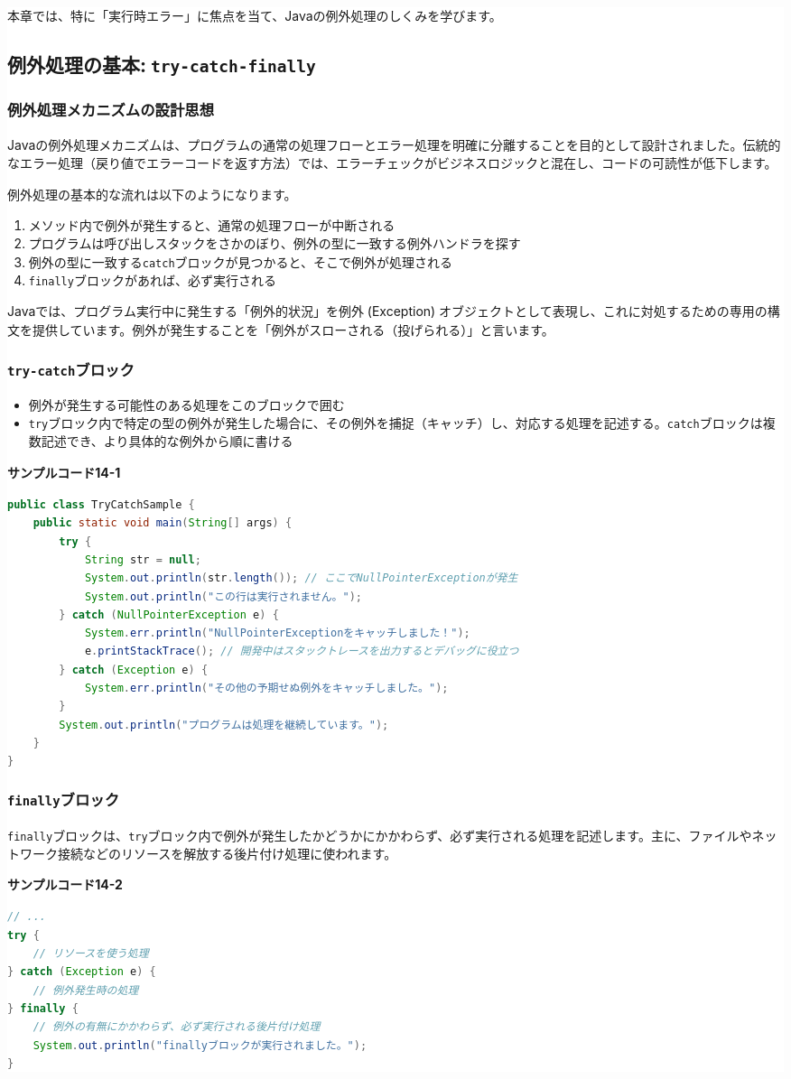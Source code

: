 本章では、特に「実行時エラー」に焦点を当て、Javaの例外処理のしくみを学びます。

## 例外処理の基本: `try-catch-finally`

### 例外処理メカニズムの設計思想

Javaの例外処理メカニズムは、プログラムの通常の処理フローとエラー処理を明確に分離することを目的として設計されました。伝統的なエラー処理（戻り値でエラーコードを返す方法）では、エラーチェックがビジネスロジックと混在し、コードの可読性が低下します。

例外処理の基本的な流れは以下のようになります。

1. メソッド内で例外が発生すると、通常の処理フローが中断される
2. プログラムは呼び出しスタックをさかのぼり、例外の型に一致する例外ハンドラを探す
3. 例外の型に一致する`catch`ブロックが見つかると、そこで例外が処理される
4. `finally`ブロックがあれば、必ず実行される

Javaでは、プログラム実行中に発生する「例外的状況」を例外 (Exception) オブジェクトとして表現し、これに対処するための専用の構文を提供しています。例外が発生することを「例外がスローされる（投げられる）」と言います。

### `try-catch`ブロック

- 例外が発生する可能性のある処理をこのブロックで囲む
- `try`ブロック内で特定の型の例外が発生した場合に、その例外を捕捉（キャッチ）し、対応する処理を記述する。`catch`ブロックは複数記述でき、より具体的な例外から順に書ける

<span class="listing-number">**サンプルコード14-1**</span>

```java
public class TryCatchSample {
    public static void main(String[] args) {
        try {
            String str = null;
            System.out.println(str.length()); // ここでNullPointerExceptionが発生
            System.out.println("この行は実行されません。");
        } catch (NullPointerException e) {
            System.err.println("NullPointerExceptionをキャッチしました！");
            e.printStackTrace(); // 開発中はスタックトレースを出力するとデバッグに役立つ
        } catch (Exception e) {
            System.err.println("その他の予期せぬ例外をキャッチしました。");
        }
        System.out.println("プログラムは処理を継続しています。");
    }
}
```

### `finally`ブロック

`finally`ブロックは、`try`ブロック内で例外が発生したかどうかにかかわらず、必ず実行される処理を記述します。主に、ファイルやネットワーク接続などのリソースを解放する後片付け処理に使われます。

<span class="listing-number">**サンプルコード14-2**</span>

```java
// ...
try {
    // リソースを使う処理
} catch (Exception e) {
    // 例外発生時の処理
} finally {
    // 例外の有無にかかわらず、必ず実行される後片付け処理
    System.out.println("finallyブロックが実行されました。");
}
```
